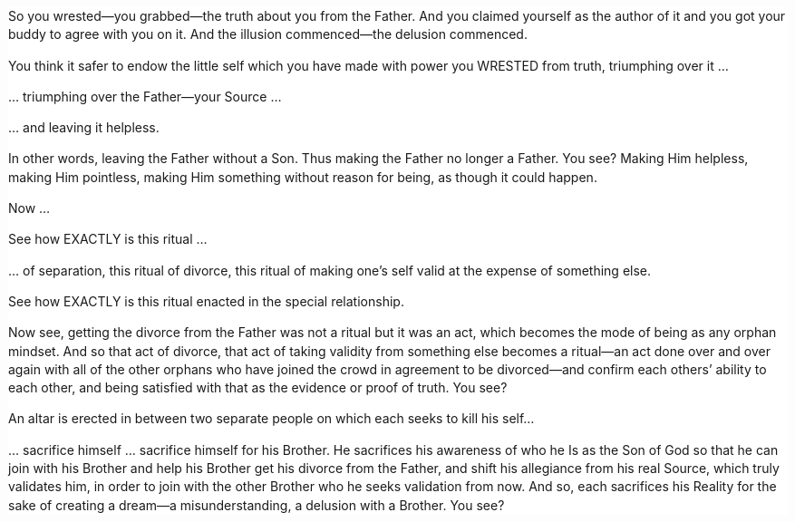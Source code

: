 So you wrested&mdash;you grabbed&mdash;the truth about you from the
Father. And you claimed yourself as the author of it and you got your
buddy to agree with you on it. And the illusion commenced&mdash;the
delusion commenced.

<div markdown="1" class="well book">
You think it safer to endow the little self which you have made with
power you WRESTED from truth, triumphing over it &hellip;
</div>

&hellip; triumphing over the Father&mdash;your Source &hellip;

<div markdown="1" class="well book">
&hellip; and leaving it helpless.
</div>

In other words, leaving the Father without a Son. Thus making the Father
no longer a Father. You see? Making Him helpless, making Him pointless,
making Him something without reason for being, as though it could
happen.

Now &hellip;

<div markdown="1" class="well book">
See how EXACTLY is this ritual &hellip;
</div>

&hellip; of separation, this ritual of divorce, this ritual of making
one&rsquo;s self valid at the expense of something else.

<div markdown="1" class="well book">
See how EXACTLY is this ritual enacted in the special relationship.
</div>

Now see, getting the divorce from the Father was not a ritual but it was
an act, which becomes the mode of being as any orphan mindset. And so
that act of divorce, that act of taking validity from something else
becomes a ritual&mdash;an act done over and over again with all of the
other orphans who have joined the crowd in agreement to be
divorced&mdash;and confirm each others&rsquo; ability to each other, and
being satisfied with that as the evidence or proof of truth. You see?

<div markdown="1" class="well book">
An altar is erected in between two separate people on which each seeks
to kill his self&hellip;
</div>

&hellip; sacrifice himself &hellip; sacrifice himself for his Brother.
He sacrifices his awareness of who he Is as the Son of God so that he
can join with his Brother and help his Brother get his divorce from the
Father, and shift his allegiance from his real Source, which truly
validates him, in order to join with the other Brother who he seeks
validation from now. And so, each sacrifices his Reality for the sake of
creating a dream&mdash;a misunderstanding, a delusion with a Brother.
You see?
